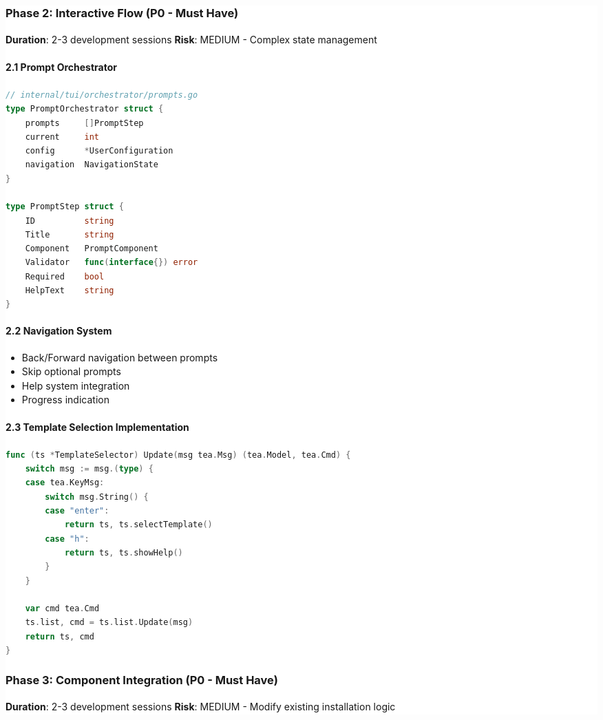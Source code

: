 ### Phase 2: Interactive Flow (P0 - Must Have)
**Duration**: 2-3 development sessions
**Risk**: MEDIUM - Complex state management

#### 2.1 Prompt Orchestrator
```go
// internal/tui/orchestrator/prompts.go
type PromptOrchestrator struct {
    prompts     []PromptStep
    current     int
    config      *UserConfiguration
    navigation  NavigationState
}

type PromptStep struct {
    ID          string
    Title       string
    Component   PromptComponent
    Validator   func(interface{}) error
    Required    bool
    HelpText    string
}
```

#### 2.2 Navigation System
- Back/Forward navigation between prompts
- Skip optional prompts
- Help system integration
- Progress indication

#### 2.3 Template Selection Implementation
```go
func (ts *TemplateSelector) Update(msg tea.Msg) (tea.Model, tea.Cmd) {
    switch msg := msg.(type) {
    case tea.KeyMsg:
        switch msg.String() {
        case "enter":
            return ts, ts.selectTemplate()
        case "h":
            return ts, ts.showHelp()
        }
    }

    var cmd tea.Cmd
    ts.list, cmd = ts.list.Update(msg)
    return ts, cmd
}
```

### Phase 3: Component Integration (P0 - Must Have)
**Duration**: 2-3 development sessions
**Risk**: MEDIUM - Modify existing installation logic
